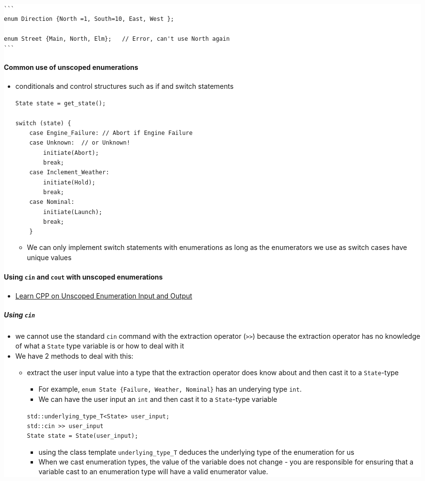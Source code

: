 	```
	enum Direction {North =1, South=10, East, West };
	
	enum Street {Main, North, Elm};   // Error, can't use North again
	```


#### Common use of unscoped enumerations 

- conditionals and control structures such as if and switch statements 

	```
	State state = get_state();
	
	switch (state) {
		case Engine_Failure: // Abort if Engine Failure
		case Unknown:  // or Unknown!
			initiate(Abort); 
			break;
		case Inclement_Weather:    
			initiate(Hold); 
			break;
		case Nominal:              
			initiate(Launch); 
			break;
		}    
	```
	
	- We can only implement switch statements with enumerations as long as the enumerators we use as switch cases have unique values

#### Using `cin` and `cout` with unscoped enumerations

- [Learn CPP on Unscoped Enumeration Input and Output](https://www.learncpp.com/cpp-tutorial/unscoped-enumeration-input-and-output/)


##### Using `cin`

- we cannot use the standard `cin` command with the extraction operator (`>>`) because the extraction operator has no knowledge of what a `State` type variable is or how to deal with it
- We have 2 methods to deal with this:
	- extract the user input value into a type that the extraction operator does know about and then cast it to a `State`-type
		- For example, `enum State {Failure, Weather, Nominal}` has an underying type `int`.  
		- We can have the user input an `int` and then cast it to a `State`-type variable

		```
		std::underlying_type_T<State> user_input;
		std::cin >> user_input
		State state = State(user_input);
		```
		
		- using the class template `underlying_type_T` deduces the underlying type of the enumeration for us
		- When we cast enumeration types, the value of the variable does not change - you are responsible for ensuring that a variable cast to an enumeration type will have a valid enumerator value.
	